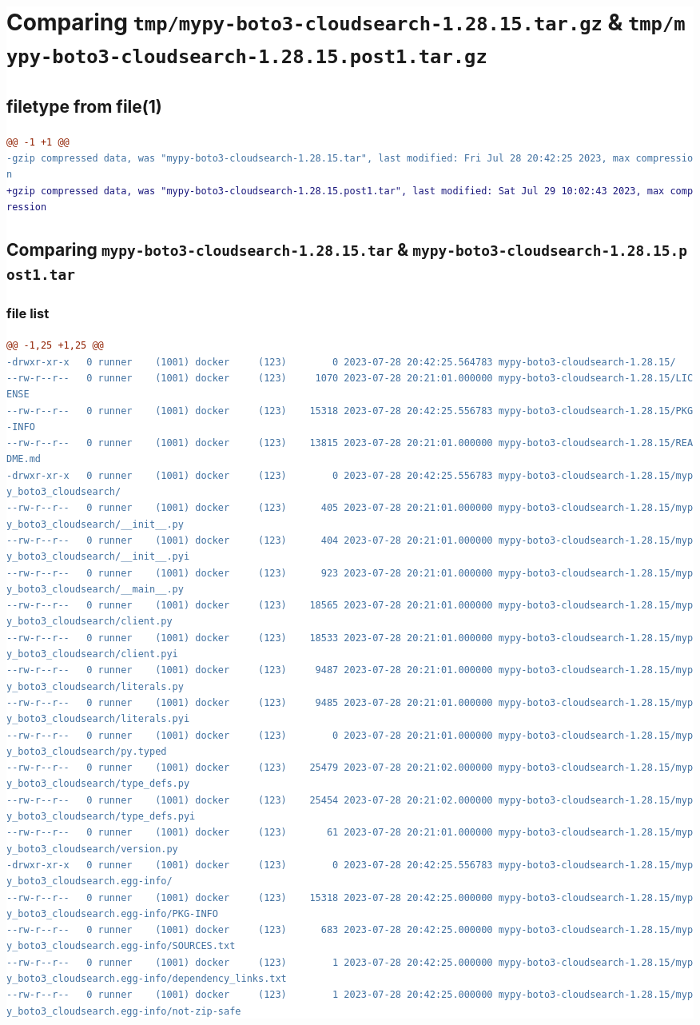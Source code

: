 # Comparing `tmp/mypy-boto3-cloudsearch-1.28.15.tar.gz` & `tmp/mypy-boto3-cloudsearch-1.28.15.post1.tar.gz`

## filetype from file(1)

```diff
@@ -1 +1 @@
-gzip compressed data, was "mypy-boto3-cloudsearch-1.28.15.tar", last modified: Fri Jul 28 20:42:25 2023, max compression
+gzip compressed data, was "mypy-boto3-cloudsearch-1.28.15.post1.tar", last modified: Sat Jul 29 10:02:43 2023, max compression
```

## Comparing `mypy-boto3-cloudsearch-1.28.15.tar` & `mypy-boto3-cloudsearch-1.28.15.post1.tar`

### file list

```diff
@@ -1,25 +1,25 @@
-drwxr-xr-x   0 runner    (1001) docker     (123)        0 2023-07-28 20:42:25.564783 mypy-boto3-cloudsearch-1.28.15/
--rw-r--r--   0 runner    (1001) docker     (123)     1070 2023-07-28 20:21:01.000000 mypy-boto3-cloudsearch-1.28.15/LICENSE
--rw-r--r--   0 runner    (1001) docker     (123)    15318 2023-07-28 20:42:25.556783 mypy-boto3-cloudsearch-1.28.15/PKG-INFO
--rw-r--r--   0 runner    (1001) docker     (123)    13815 2023-07-28 20:21:01.000000 mypy-boto3-cloudsearch-1.28.15/README.md
-drwxr-xr-x   0 runner    (1001) docker     (123)        0 2023-07-28 20:42:25.556783 mypy-boto3-cloudsearch-1.28.15/mypy_boto3_cloudsearch/
--rw-r--r--   0 runner    (1001) docker     (123)      405 2023-07-28 20:21:01.000000 mypy-boto3-cloudsearch-1.28.15/mypy_boto3_cloudsearch/__init__.py
--rw-r--r--   0 runner    (1001) docker     (123)      404 2023-07-28 20:21:01.000000 mypy-boto3-cloudsearch-1.28.15/mypy_boto3_cloudsearch/__init__.pyi
--rw-r--r--   0 runner    (1001) docker     (123)      923 2023-07-28 20:21:01.000000 mypy-boto3-cloudsearch-1.28.15/mypy_boto3_cloudsearch/__main__.py
--rw-r--r--   0 runner    (1001) docker     (123)    18565 2023-07-28 20:21:01.000000 mypy-boto3-cloudsearch-1.28.15/mypy_boto3_cloudsearch/client.py
--rw-r--r--   0 runner    (1001) docker     (123)    18533 2023-07-28 20:21:01.000000 mypy-boto3-cloudsearch-1.28.15/mypy_boto3_cloudsearch/client.pyi
--rw-r--r--   0 runner    (1001) docker     (123)     9487 2023-07-28 20:21:01.000000 mypy-boto3-cloudsearch-1.28.15/mypy_boto3_cloudsearch/literals.py
--rw-r--r--   0 runner    (1001) docker     (123)     9485 2023-07-28 20:21:01.000000 mypy-boto3-cloudsearch-1.28.15/mypy_boto3_cloudsearch/literals.pyi
--rw-r--r--   0 runner    (1001) docker     (123)        0 2023-07-28 20:21:01.000000 mypy-boto3-cloudsearch-1.28.15/mypy_boto3_cloudsearch/py.typed
--rw-r--r--   0 runner    (1001) docker     (123)    25479 2023-07-28 20:21:02.000000 mypy-boto3-cloudsearch-1.28.15/mypy_boto3_cloudsearch/type_defs.py
--rw-r--r--   0 runner    (1001) docker     (123)    25454 2023-07-28 20:21:02.000000 mypy-boto3-cloudsearch-1.28.15/mypy_boto3_cloudsearch/type_defs.pyi
--rw-r--r--   0 runner    (1001) docker     (123)       61 2023-07-28 20:21:01.000000 mypy-boto3-cloudsearch-1.28.15/mypy_boto3_cloudsearch/version.py
-drwxr-xr-x   0 runner    (1001) docker     (123)        0 2023-07-28 20:42:25.556783 mypy-boto3-cloudsearch-1.28.15/mypy_boto3_cloudsearch.egg-info/
--rw-r--r--   0 runner    (1001) docker     (123)    15318 2023-07-28 20:42:25.000000 mypy-boto3-cloudsearch-1.28.15/mypy_boto3_cloudsearch.egg-info/PKG-INFO
--rw-r--r--   0 runner    (1001) docker     (123)      683 2023-07-28 20:42:25.000000 mypy-boto3-cloudsearch-1.28.15/mypy_boto3_cloudsearch.egg-info/SOURCES.txt
--rw-r--r--   0 runner    (1001) docker     (123)        1 2023-07-28 20:42:25.000000 mypy-boto3-cloudsearch-1.28.15/mypy_boto3_cloudsearch.egg-info/dependency_links.txt
--rw-r--r--   0 runner    (1001) docker     (123)        1 2023-07-28 20:42:25.000000 mypy-boto3-cloudsearch-1.28.15/mypy_boto3_cloudsearch.egg-info/not-zip-safe
```